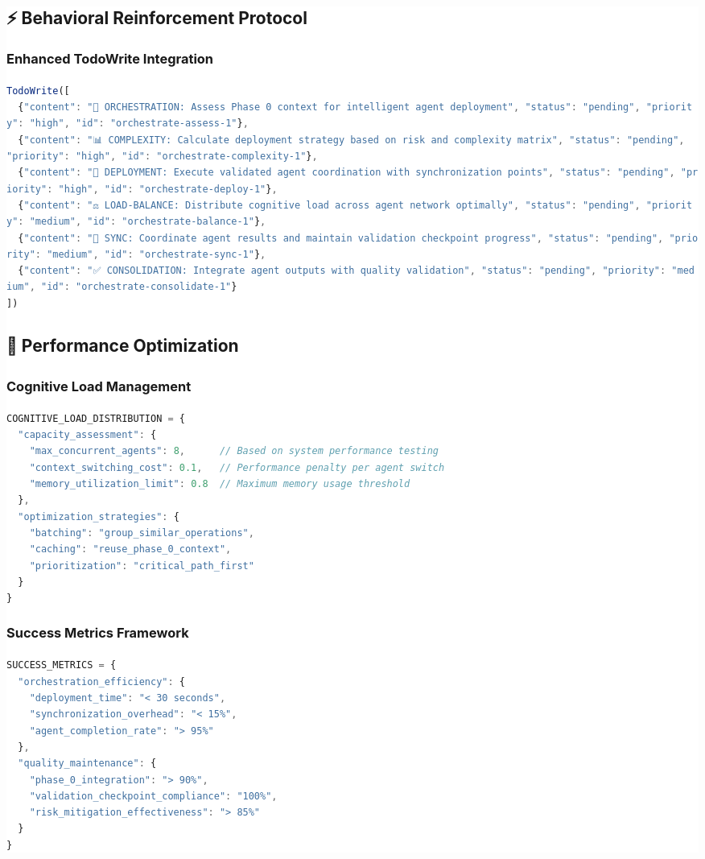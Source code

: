 
## ⚡ Behavioral Reinforcement Protocol

### Enhanced TodoWrite Integration
```javascript
TodoWrite([
  {"content": "🧠 ORCHESTRATION: Assess Phase 0 context for intelligent agent deployment", "status": "pending", "priority": "high", "id": "orchestrate-assess-1"},
  {"content": "📊 COMPLEXITY: Calculate deployment strategy based on risk and complexity matrix", "status": "pending", "priority": "high", "id": "orchestrate-complexity-1"}, 
  {"content": "🤖 DEPLOYMENT: Execute validated agent coordination with synchronization points", "status": "pending", "priority": "high", "id": "orchestrate-deploy-1"},
  {"content": "⚖️ LOAD-BALANCE: Distribute cognitive load across agent network optimally", "status": "pending", "priority": "medium", "id": "orchestrate-balance-1"},
  {"content": "🔄 SYNC: Coordinate agent results and maintain validation checkpoint progress", "status": "pending", "priority": "medium", "id": "orchestrate-sync-1"},
  {"content": "✅ CONSOLIDATION: Integrate agent outputs with quality validation", "status": "pending", "priority": "medium", "id": "orchestrate-consolidate-1"}
])
```

## 🎯 Performance Optimization

### Cognitive Load Management
```javascript
COGNITIVE_LOAD_DISTRIBUTION = {
  "capacity_assessment": {
    "max_concurrent_agents": 8,      // Based on system performance testing
    "context_switching_cost": 0.1,   // Performance penalty per agent switch
    "memory_utilization_limit": 0.8  // Maximum memory usage threshold
  },
  "optimization_strategies": {
    "batching": "group_similar_operations",
    "caching": "reuse_phase_0_context",
    "prioritization": "critical_path_first"
  }
}
```

### Success Metrics Framework
```javascript
SUCCESS_METRICS = {
  "orchestration_efficiency": {
    "deployment_time": "< 30 seconds",
    "synchronization_overhead": "< 15%",
    "agent_completion_rate": "> 95%"
  },
  "quality_maintenance": {
    "phase_0_integration": "> 90%",
    "validation_checkpoint_compliance": "100%",
    "risk_mitigation_effectiveness": "> 85%"
  }
}
```
